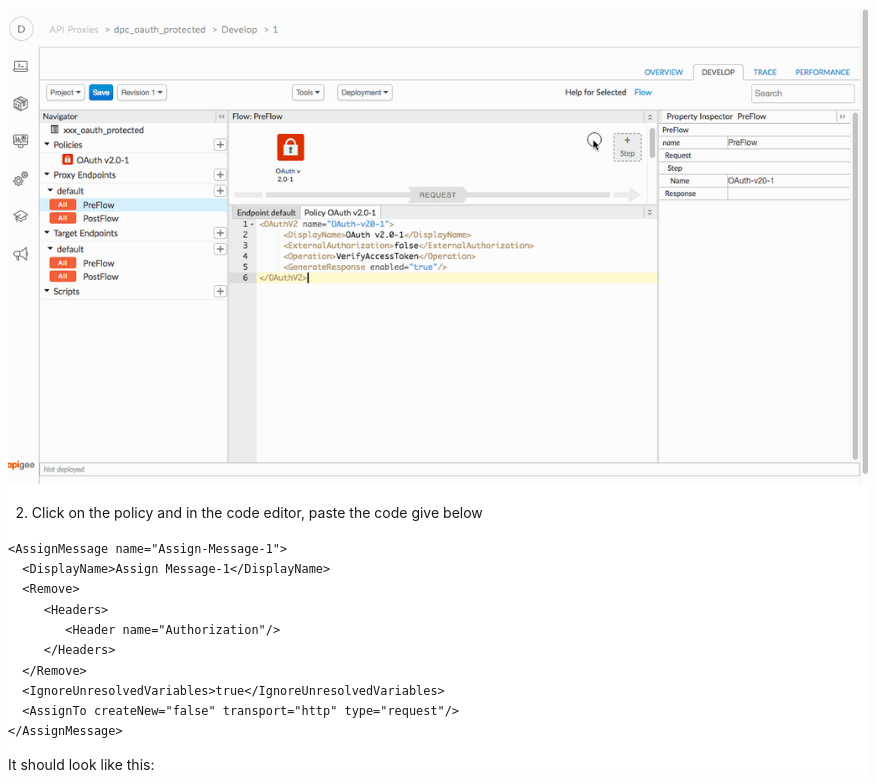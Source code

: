   ![image alt text](./media/add-another-step-assign-message.gif)

2. Click on the policy and in the code editor, paste the code give below

  ```
  <AssignMessage name="Assign-Message-1">
    <DisplayName>Assign Message-1</DisplayName>
    <Remove>
       <Headers>
          <Header name="Authorization"/>
       </Headers>
    </Remove>
    <IgnoreUnresolvedVariables>true</IgnoreUnresolvedVariables>
    <AssignTo createNew="false" transport="http" type="request"/>
  </AssignMessage>
  ```

  It should look like this:
